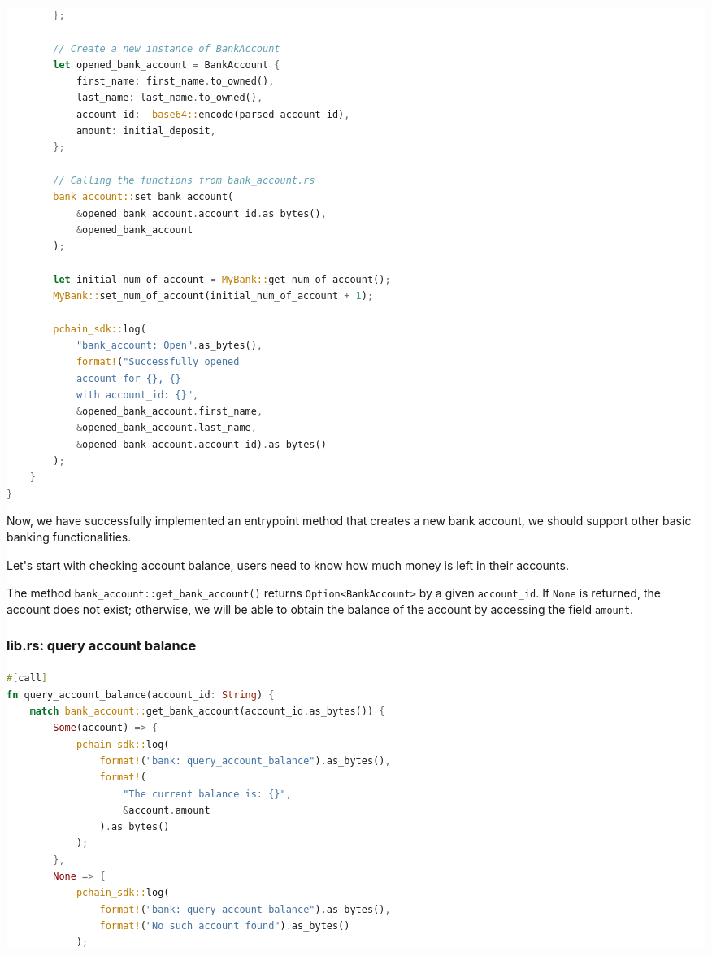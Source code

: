 ```rust
        };

        // Create a new instance of BankAccount
        let opened_bank_account = BankAccount {
            first_name: first_name.to_owned(),
            last_name: last_name.to_owned(),
            account_id:  base64::encode(parsed_account_id),
            amount: initial_deposit,
        };

        // Calling the functions from bank_account.rs
        bank_account::set_bank_account(
            &opened_bank_account.account_id.as_bytes(),
            &opened_bank_account
        );

        let initial_num_of_account = MyBank::get_num_of_account();
        MyBank::set_num_of_account(initial_num_of_account + 1);

        pchain_sdk::log(
            "bank_account: Open".as_bytes(),
            format!("Successfully opened 
            account for {}, {} 
            with account_id: {}",
            &opened_bank_account.first_name,
            &opened_bank_account.last_name,
            &opened_bank_account.account_id).as_bytes()
        );
    }
}
```

Now, we have successfully implemented an entrypoint method that creates a new bank account, we should support other
basic banking functionalities.

Let's start with checking account balance, users need to know how much money is left in their accounts.

The method `bank_account::get_bank_account()` returns `Option<BankAccount>` by a given `account_id`. If 
`None` is returned, the account does not exist; otherwise, we will be able to obtain the balance of the account by 
accessing the field `amount`.

### lib.rs: query account balance
```rust
#[call]
fn query_account_balance(account_id: String) {
    match bank_account::get_bank_account(account_id.as_bytes()) {
        Some(account) => {
            pchain_sdk::log(
                format!("bank: query_account_balance").as_bytes(),
                format!(
                    "The current balance is: {}", 
                    &account.amount
                ).as_bytes()
            );
        },
        None => {
            pchain_sdk::log(
                format!("bank: query_account_balance").as_bytes(),
                format!("No such account found").as_bytes()
            );
```